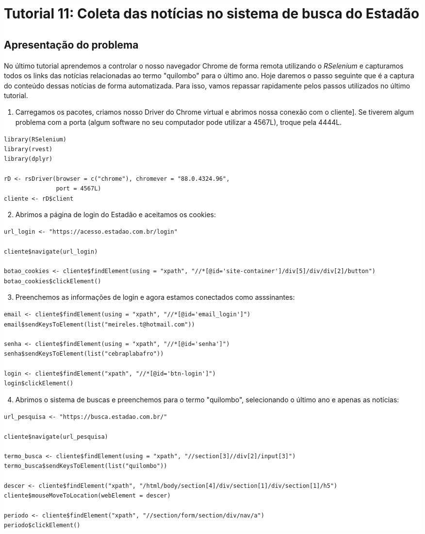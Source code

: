 # Tutorial 11: Coleta das notícias no sistema de busca do Estadão

## Apresentação do problema

No último tutorial aprendemos a controlar o nosso navegador Chrome de forma remota utilizando o *RSelenium* e capturamos todos os links das notícias relacionadas ao termo "quilombo" para o último ano. Hoje daremos o passo seguinte que é a captura do conteúdo dessas notícias de forma automatizada. Para isso, vamos repassar rapidamente pelos passos utilizados no último tutorial.

1. Carregamos os pacotes, criamos nosso Driver do Chrome virtual e abrimos nossa conexão com o cliente]. Se tiverem algum problema com a porta (algum software no seu computador pode utilizar a 4567L), troque pela 4444L.

```{r}
library(RSelenium)
library(rvest)
library(dplyr)

rD <- rsDriver(browser = c("chrome"), chromever = "88.0.4324.96",
               port = 4567L)
cliente <- rD$client
```

2. Abrimos a página de login do Estadão e aceitamos os cookies:

```{r}
url_login <- "https://acesso.estadao.com.br/login"

cliente$navigate(url_login)

botao_cookies <- cliente$findElement(using = "xpath", "//*[@id='site-container']/div[5]/div/div[2]/button")
botao_cookies$clickElement()
```

3. Preenchemos as informações de login e agora estamos conectados como asssinantes:

```{r}
email <- cliente$findElement(using = "xpath", "//*[@id='email_login']")
email$sendKeysToElement(list("meireles.t@hotmail.com"))

senha <- cliente$findElement(using = "xpath", "//*[@id='senha']")
senha$sendKeysToElement(list("cebraplabafro"))

login <- cliente$findElement("xpath", "//*[@id='btn-login']")
login$clickElement()
```

4. Abrimos o sistema de buscas e preenchemos para o termo "quilombo", selecionando o último ano e apenas as notícias:

```{r}
url_pesquisa <- "https://busca.estadao.com.br/"

cliente$navigate(url_pesquisa)

termo_busca <- cliente$findElement(using = "xpath", "//section[3]//div[2]/input[3]")
termo_busca$sendKeysToElement(list("quilombo"))

descer <- cliente$findElement("xpath", "/html/body/section[4]/div/section[1]/div/section[1]/h5")
cliente$mouseMoveToLocation(webElement = descer)

periodo <- cliente$findElement("xpath", "//section/form/section/div/nav/a")
periodo$clickElement()

```
